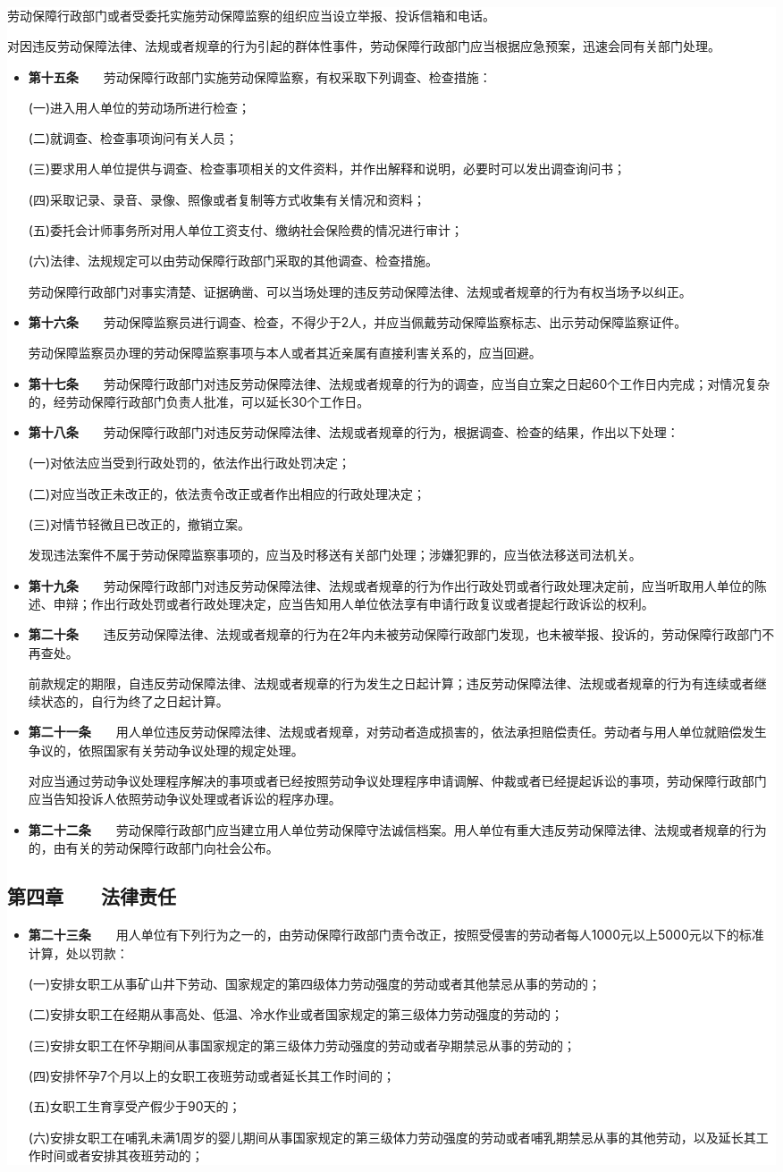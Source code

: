   劳动保障行政部门或者受委托实施劳动保障监察的组织应当设立举报、投诉信箱和电话。

  对因违反劳动保障法律、法规或者规章的行为引起的群体性事件，劳动保障行政部门应当根据应急预案，迅速会同有关部门处理。

- **第十五条**　　劳动保障行政部门实施劳动保障监察，有权采取下列调查、检查措施：

  (一)进入用人单位的劳动场所进行检查；

  (二)就调查、检查事项询问有关人员；

  (三)要求用人单位提供与调查、检查事项相关的文件资料，并作出解释和说明，必要时可以发出调查询问书；

  (四)采取记录、录音、录像、照像或者复制等方式收集有关情况和资料；

  (五)委托会计师事务所对用人单位工资支付、缴纳社会保险费的情况进行审计；

  (六)法律、法规规定可以由劳动保障行政部门采取的其他调查、检查措施。

  劳动保障行政部门对事实清楚、证据确凿、可以当场处理的违反劳动保障法律、法规或者规章的行为有权当场予以纠正。

- **第十六条**　　劳动保障监察员进行调查、检查，不得少于2人，并应当佩戴劳动保障监察标志、出示劳动保障监察证件。

  劳动保障监察员办理的劳动保障监察事项与本人或者其近亲属有直接利害关系的，应当回避。

- **第十七条**　　劳动保障行政部门对违反劳动保障法律、法规或者规章的行为的调查，应当自立案之日起60个工作日内完成；对情况复杂的，经劳动保障行政部门负责人批准，可以延长30个工作日。

- **第十八条**　　劳动保障行政部门对违反劳动保障法律、法规或者规章的行为，根据调查、检查的结果，作出以下处理：

  (一)对依法应当受到行政处罚的，依法作出行政处罚决定；

  (二)对应当改正未改正的，依法责令改正或者作出相应的行政处理决定；

  (三)对情节轻微且已改正的，撤销立案。

  发现违法案件不属于劳动保障监察事项的，应当及时移送有关部门处理；涉嫌犯罪的，应当依法移送司法机关。

- **第十九条**　　劳动保障行政部门对违反劳动保障法律、法规或者规章的行为作出行政处罚或者行政处理决定前，应当听取用人单位的陈述、申辩；作出行政处罚或者行政处理决定，应当告知用人单位依法享有申请行政复议或者提起行政诉讼的权利。

- **第二十条**　　违反劳动保障法律、法规或者规章的行为在2年内未被劳动保障行政部门发现，也未被举报、投诉的，劳动保障行政部门不再查处。

  前款规定的期限，自违反劳动保障法律、法规或者规章的行为发生之日起计算；违反劳动保障法律、法规或者规章的行为有连续或者继续状态的，自行为终了之日起计算。

- **第二十一条**　　用人单位违反劳动保障法律、法规或者规章，对劳动者造成损害的，依法承担赔偿责任。劳动者与用人单位就赔偿发生争议的，依照国家有关劳动争议处理的规定处理。

  对应当通过劳动争议处理程序解决的事项或者已经按照劳动争议处理程序申请调解、仲裁或者已经提起诉讼的事项，劳动保障行政部门应当告知投诉人依照劳动争议处理或者诉讼的程序办理。

- **第二十二条**　　劳动保障行政部门应当建立用人单位劳动保障守法诚信档案。用人单位有重大违反劳动保障法律、法规或者规章的行为的，由有关的劳动保障行政部门向社会公布。

## 第四章　　法律责任

- **第二十三条**　　用人单位有下列行为之一的，由劳动保障行政部门责令改正，按照受侵害的劳动者每人1000元以上5000元以下的标准计算，处以罚款：

  (一)安排女职工从事矿山井下劳动、国家规定的第四级体力劳动强度的劳动或者其他禁忌从事的劳动的；

  (二)安排女职工在经期从事高处、低温、冷水作业或者国家规定的第三级体力劳动强度的劳动的；

  (三)安排女职工在怀孕期间从事国家规定的第三级体力劳动强度的劳动或者孕期禁忌从事的劳动的；

  (四)安排怀孕7个月以上的女职工夜班劳动或者延长其工作时间的；

  (五)女职工生育享受产假少于90天的；

  (六)安排女职工在哺乳未满1周岁的婴儿期间从事国家规定的第三级体力劳动强度的劳动或者哺乳期禁忌从事的其他劳动，以及延长其工作时间或者安排其夜班劳动的；
